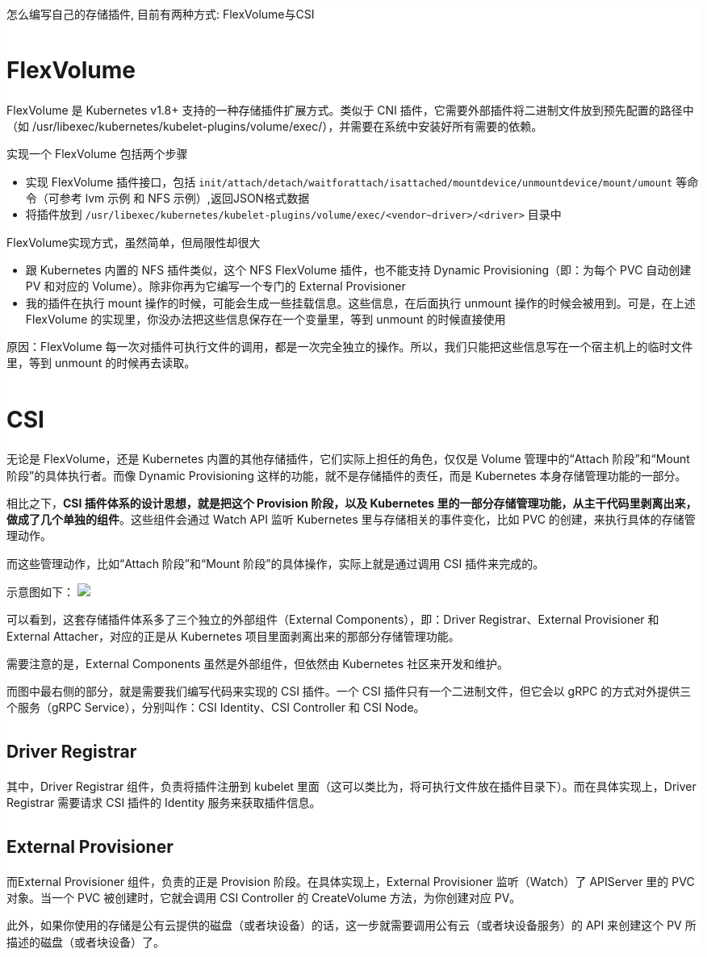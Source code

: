 怎么编写自己的存储插件, 目前有两种方式: FlexVolume与CSI

# FlexVolume

FlexVolume 是 Kubernetes v1.8+ 支持的一种存储插件扩展方式。类似于 CNI 插件，它需要外部插件将二进制文件放到预先配置的路径中（如 /usr/libexec/kubernetes/kubelet-plugins/volume/exec/），并需要在系统中安装好所有需要的依赖。

实现一个 FlexVolume 包括两个步骤
- 实现 FlexVolume 插件接口，包括 `init/attach/detach/waitforattach/isattached/mountdevice/unmountdevice/mount/umount` 等命令（可参考 lvm 示例 和 NFS 示例）,返回JSON格式数据
- 将插件放到 `/usr/libexec/kubernetes/kubelet-plugins/volume/exec/<vendor~driver>/<driver>` 目录中

FlexVolume实现方式，虽然简单，但局限性却很大

- 跟 Kubernetes 内置的 NFS 插件类似，这个 NFS FlexVolume 插件，也不能支持 Dynamic Provisioning（即：为每个 PVC 自动创建 PV 和对应的 Volume）。除非你再为它编写一个专门的 External Provisioner
- 我的插件在执行 mount 操作的时候，可能会生成一些挂载信息。这些信息，在后面执行 unmount 操作的时候会被用到。可是，在上述 FlexVolume 的实现里，你没办法把这些信息保存在一个变量里，等到 unmount 的时候直接使用

原因：FlexVolume 每一次对插件可执行文件的调用，都是一次完全独立的操作。所以，我们只能把这些信息写在一个宿主机上的临时文件里，等到 unmount 的时候再去读取。

# CSI

无论是 FlexVolume，还是 Kubernetes 内置的其他存储插件，它们实际上担任的角色，仅仅是 Volume 管理中的“Attach 阶段”和“Mount 阶段”的具体执行者。而像 Dynamic Provisioning 这样的功能，就不是存储插件的责任，而是 Kubernetes 本身存储管理功能的一部分。

相比之下，**CSI 插件体系的设计思想，就是把这个 Provision 阶段，以及 Kubernetes 里的一部分存储管理功能，从主干代码里剥离出来，做成了几个单独的组件**。这些组件会通过 Watch API 监听 Kubernetes 里与存储相关的事件变化，比如 PVC 的创建，来执行具体的存储管理动作。

而这些管理动作，比如“Attach 阶段”和“Mount 阶段”的具体操作，实际上就是通过调用 CSI 插件来完成的。

示意图如下：
![](https://static001.geekbang.org/resource/image/d4/ad/d4bdc7035f1286e7a423da851eee89ad.png)

可以看到，这套存储插件体系多了三个独立的外部组件（External Components），即：Driver Registrar、External Provisioner 和 External Attacher，对应的正是从 Kubernetes 项目里面剥离出来的那部分存储管理功能。

需要注意的是，External Components 虽然是外部组件，但依然由 Kubernetes 社区来开发和维护。

而图中最右侧的部分，就是需要我们编写代码来实现的 CSI 插件。一个 CSI 插件只有一个二进制文件，但它会以 gRPC 的方式对外提供三个服务（gRPC Service），分别叫作：CSI Identity、CSI Controller 和 CSI Node。

## Driver Registrar 

其中，Driver Registrar 组件，负责将插件注册到 kubelet 里面（这可以类比为，将可执行文件放在插件目录下）。而在具体实现上，Driver Registrar 需要请求 CSI 插件的 Identity 服务来获取插件信息。

## External Provisioner 

而External Provisioner 组件，负责的正是 Provision 阶段。在具体实现上，External Provisioner 监听（Watch）了 APIServer 里的 PVC 对象。当一个 PVC 被创建时，它就会调用 CSI Controller 的 CreateVolume 方法，为你创建对应 PV。

此外，如果你使用的存储是公有云提供的磁盘（或者块设备）的话，这一步就需要调用公有云（或者块设备服务）的 API 来创建这个 PV 所描述的磁盘（或者块设备）了。
